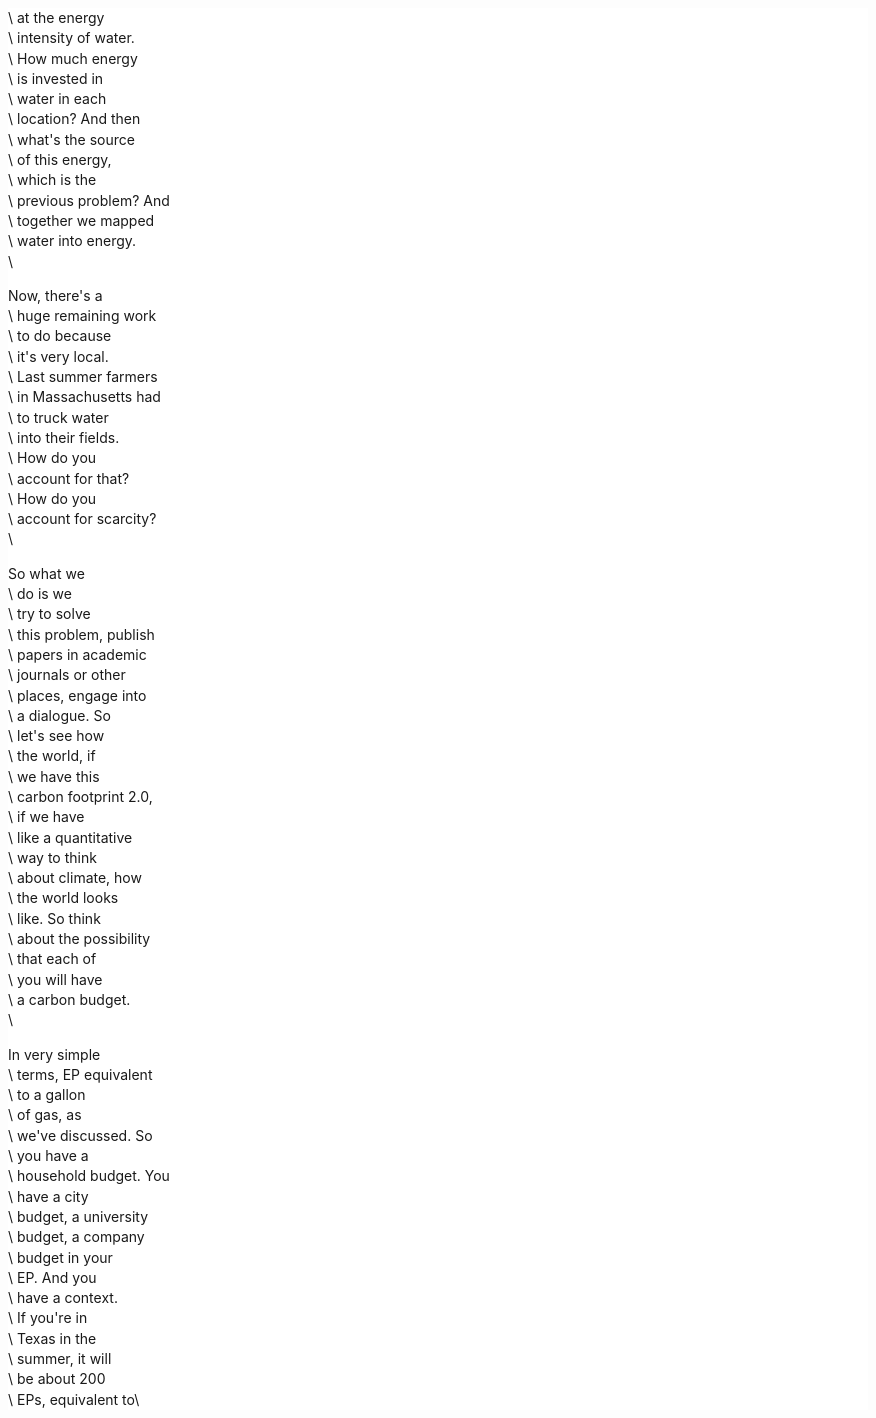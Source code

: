   \ <span m='833330'>at</span> <span m='834950'>the</span> <span m='835160'>energy</span>\
  \ <span m='835540'>intensity</span> <span m='836120'>of</span> <span m='836270'>water.</span>\
  \ <span m='837030'>How</span> <span m='837080'>much</span> <span m='837290'>energy</span>\
  \ <span m='837560'>is</span> <span m='837680'>invested</span> <span m='838100'>in</span>\
  \ <span m='838220'>water</span> <span m='838580'>in</span> <span m='838700'>each</span>\
  \ <span m='838910'>location?</span> <span m='840410'>And</span> <span m='840560'>then</span>\
  \ <span m='840680'>what's</span> <span m='840950'>the</span> <span m='841160'>source</span>\
  \ <span m='841520'>of</span> <span m='841640'>this</span> <span m='841820'>energy,</span>\
  \ <span m='842150'>which</span> <span m='842330'>is</span> <span m='842420'>the</span>\
  \ <span m='842510'>previous</span> <span m='842870'>problem?</span> <span m='843680'>And</span>\
  \ <span m='844310'>together</span> <span m='844730'>we</span> <span m='845750'>mapped</span>\
  \ <span m='846770'>water</span> <span m='847190'>into</span> <span m='847460'>energy.</span>\
  \ </p><p><span m='848330'>Now,</span> <span m='848450'>there's</span> <span m='848660'>a</span>\
  \ <span m='848720'>huge</span> <span m='849260'>remaining</span> <span m='849770'>work</span>\
  \ <span m='850010'>to</span> <span m='850160'>do</span> <span m='850910'>because</span>\
  \ <span m='851120'>it's</span> <span m='851630'>very</span> <span m='851990'>local.</span>\
  \ <span m='852740'>Last</span> <span m='852980'>summer</span> <span m='854450'>farmers</span>\
  \ <span m='854930'>in</span> <span m='855020'>Massachusetts</span> <span m='855680'>had</span>\
  \ <span m='855830'>to</span> <span m='855950'>truck</span> <span m='856430'>water</span>\
  \ <span m='856880'>into</span> <span m='857120'>their</span> <span m='857300'>fields.</span>\
  \ <span m='858140'>How</span> <span m='858230'>do</span> <span m='858350'>you</span>\
  \ <span m='858440'>account</span> <span m='858770'>for</span> <span m='858890'>that?</span>\
  \ <span m='859070'>How</span> <span m='859190'>do</span> <span m='859250'>you</span>\
  \ <span m='859310'>account</span> <span m='859580'>for</span> <span m='859730'>scarcity?</span>\
  \ </p><p><span m='860990'>So</span> <span m='861130'>what</span> <span m='861260'>we</span>\
  \ <span m='861380'>do</span> <span m='861560'>is</span> <span m='861770'>we</span>\
  \ <span m='862190'>try</span> <span m='862400'>to</span> <span m='862520'>solve</span>\
  \ <span m='862760'>this</span> <span m='862910'>problem,</span> <span m='863390'>publish</span>\
  \ <span m='864110'>papers</span> <span m='864620'>in</span> <span m='865190'>academic</span>\
  \ <span m='865610'>journals</span> <span m='866090'>or</span> <span m='867050'>other</span>\
  \ <span m='867260'>places,</span> <span m='867650'>engage</span> <span m='868120'>into</span>\
  \ <span m='868310'>a</span> <span m='868400'>dialogue.</span> <span m='869600'>So</span>\
  \ <span m='869720'>let's</span> <span m='869870'>see</span> <span m='870020'>how</span>\
  \ <span m='870290'>the</span> <span m='870410'>world,</span> <span m='871100'>if</span>\
  \ <span m='871280'>we</span> <span m='871400'>have</span> <span m='871610'>this</span>\
  \ <span m='871820'>carbon</span> <span m='872240'>footprint</span> <span m='872630'>2.0,</span>\
  \ <span m='873110'>if</span> <span m='873280'>we</span> <span m='873380'>have</span>\
  \ <span m='873560'>like</span> <span m='873740'>a</span> <span m='873800'>quantitative</span>\
  \ <span m='874520'>way</span> <span m='874730'>to</span> <span m='874850'>think</span>\
  \ <span m='875390'>about</span> <span m='875810'>climate,</span> <span m='876530'>how</span>\
  \ <span m='876650'>the</span> <span m='876740'>world</span> <span m='876950'>looks</span>\
  \ <span m='877220'>like.</span> <span m='879570'>So</span> <span m='880040'>think</span>\
  \ <span m='880280'>about</span> <span m='881360'>the</span> <span m='881510'>possibility</span>\
  \ <span m='882200'>that</span> <span m='882470'>each</span> <span m='882740'>of</span>\
  \ <span m='882890'>you</span> <span m='883400'>will</span> <span m='883580'>have</span>\
  \ <span m='883940'>a</span> <span m='884030'>carbon</span> <span m='884450'>budget.</span>\
  \ </p><p><span m='886940'>In</span> <span m='887090'>very</span> <span m='887270'>simple</span>\
  \ <span m='887600'>terms,</span> <span m='887900'>EP</span> <span m='888320'>equivalent</span>\
  \ <span m='888730'>to</span> <span m='888800'>a</span> <span m='888830'>gallon</span>\
  \ <span m='889100'>of</span> <span m='889190'>gas,</span> <span m='889610'>as</span>\
  \ <span m='889730'>we've</span> <span m='889850'>discussed.</span> <span m='891210'>So</span>\
  \ <span m='891260'>you</span> <span m='891310'>have</span> <span m='891500'>a</span>\
  \ <span m='891620'>household</span> <span m='892070'>budget.</span> <span m='892400'>You</span>\
  \ <span m='892460'>have</span> <span m='892580'>a</span> <span m='892610'>city</span>\
  \ <span m='892820'>budget,</span> <span m='893130'>a</span> <span m='893210'>university</span>\
  \ <span m='893660'>budget,</span> <span m='893950'>a</span> <span m='894020'>company</span>\
  \ <span m='894440'>budget</span> <span m='895130'>in</span> <span m='895280'>your</span>\
  \ <span m='895490'>EP.</span> <span m='896270'>And</span> <span m='896360'>you</span>\
  \ <span m='896420'>have</span> <span m='896510'>a</span> <span m='896570'>context.</span>\
  \ <span m='898200'>If</span> <span m='898760'>you're</span> <span m='898990'>in</span>\
  \ <span m='899510'>Texas</span> <span m='899990'>in</span> <span m='900110'>the</span>\
  \ <span m='900200'>summer,</span> <span m='900930'>it</span> <span m='901070'>will</span>\
  \ <span m='901220'>be</span> <span m='901310'>about</span> <span m='901580'>200</span>\
  \ <span m='902860'>EPs,</span> <span m='903680'>equivalent</span> <span m='904100'>to</span>\